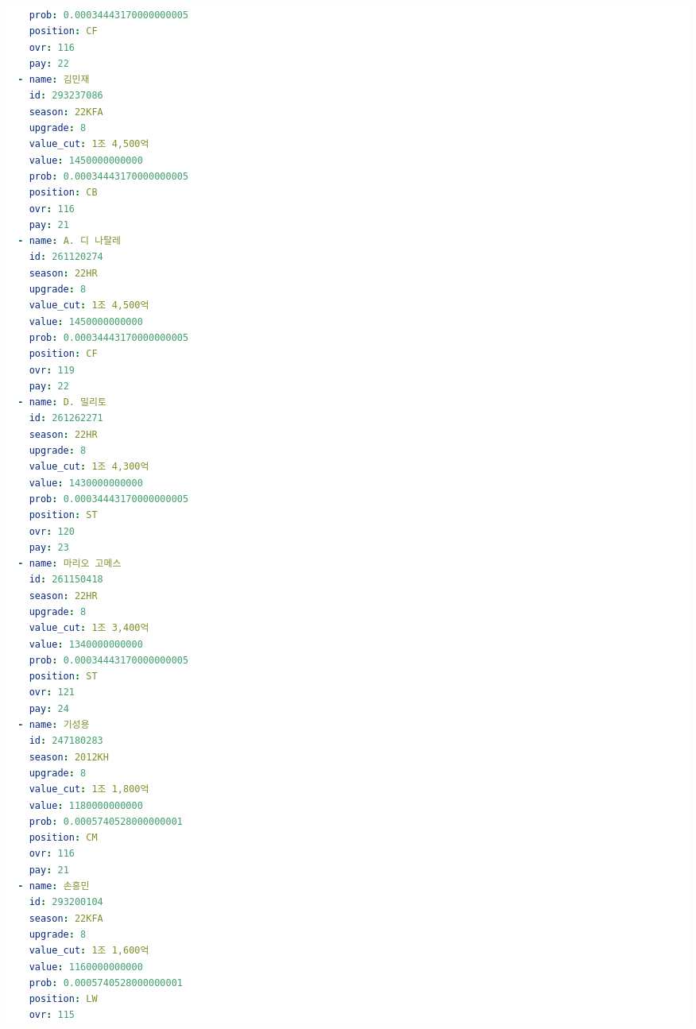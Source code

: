 ```yaml
    prob: 0.00034443170000000005
    position: CF
    ovr: 116
    pay: 22
  - name: 김민재
    id: 293237086
    season: 22KFA
    upgrade: 8
    value_cut: 1조 4,500억
    value: 1450000000000
    prob: 0.00034443170000000005
    position: CB
    ovr: 116
    pay: 21
  - name: A. 디 나탈레
    id: 261120274
    season: 22HR
    upgrade: 8
    value_cut: 1조 4,500억
    value: 1450000000000
    prob: 0.00034443170000000005
    position: CF
    ovr: 119
    pay: 22
  - name: D. 밀리토
    id: 261262271
    season: 22HR
    upgrade: 8
    value_cut: 1조 4,300억
    value: 1430000000000
    prob: 0.00034443170000000005
    position: ST
    ovr: 120
    pay: 23
  - name: 마리오 고메스
    id: 261150418
    season: 22HR
    upgrade: 8
    value_cut: 1조 3,400억
    value: 1340000000000
    prob: 0.00034443170000000005
    position: ST
    ovr: 121
    pay: 24
  - name: 기성용
    id: 247180283
    season: 2012KH
    upgrade: 8
    value_cut: 1조 1,800억
    value: 1180000000000
    prob: 0.0005740528000000001
    position: CM
    ovr: 116
    pay: 21
  - name: 손흥민
    id: 293200104
    season: 22KFA
    upgrade: 8
    value_cut: 1조 1,600억
    value: 1160000000000
    prob: 0.0005740528000000001
    position: LW
    ovr: 115
```